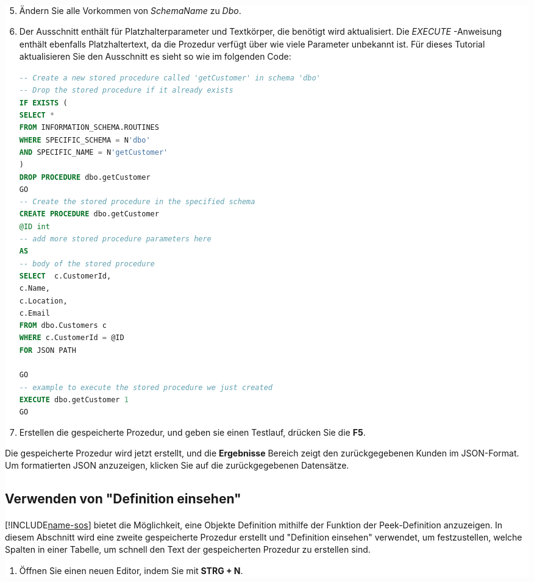 5. Ändern Sie alle Vorkommen von *SchemaName* zu *Dbo*. 
6. Der Ausschnitt enthält für Platzhalterparameter und Textkörper, die benötigt wird aktualisiert. Die *EXECUTE* -Anweisung enthält ebenfalls Platzhaltertext, da die Prozedur verfügt über wie viele Parameter unbekannt ist. Für dieses Tutorial aktualisieren Sie den Ausschnitt es sieht so wie im folgenden Code:

    ```sql
    -- Create a new stored procedure called 'getCustomer' in schema 'dbo'
    -- Drop the stored procedure if it already exists
    IF EXISTS (
    SELECT *
    FROM INFORMATION_SCHEMA.ROUTINES
    WHERE SPECIFIC_SCHEMA = N'dbo'
    AND SPECIFIC_NAME = N'getCustomer'
    )
    DROP PROCEDURE dbo.getCustomer
    GO
    -- Create the stored procedure in the specified schema
    CREATE PROCEDURE dbo.getCustomer
    @ID int
    -- add more stored procedure parameters here
    AS
    -- body of the stored procedure
    SELECT  c.CustomerId, 
    c.Name, 
    c.Location, 
    c.Email
    FROM dbo.Customers c
    WHERE c.CustomerId = @ID
    FOR JSON PATH

    GO
    -- example to execute the stored procedure we just created
    EXECUTE dbo.getCustomer 1
    GO
    ```
    
5. Erstellen die gespeicherte Prozedur, und geben sie einen Testlauf, drücken Sie die **F5**.

Die gespeicherte Prozedur wird jetzt erstellt, und die **Ergebnisse** Bereich zeigt den zurückgegebenen Kunden im JSON-Format. Um formatierten JSON anzuzeigen, klicken Sie auf die zurückgegebenen Datensätze. 


## <a name="use-peek-definition"></a>Verwenden von "Definition einsehen" 

[!INCLUDE[name-sos](../includes/name-sos-short.md)] bietet die Möglichkeit, eine Objekte Definition mithilfe der Funktion der Peek-Definition anzuzeigen. In diesem Abschnitt wird eine zweite gespeicherte Prozedur erstellt und "Definition einsehen" verwendet, um festzustellen, welche Spalten in einer Tabelle, um schnell den Text der gespeicherten Prozedur zu erstellen sind.

1. Öffnen Sie einen neuen Editor, indem Sie mit **STRG + N**. 
